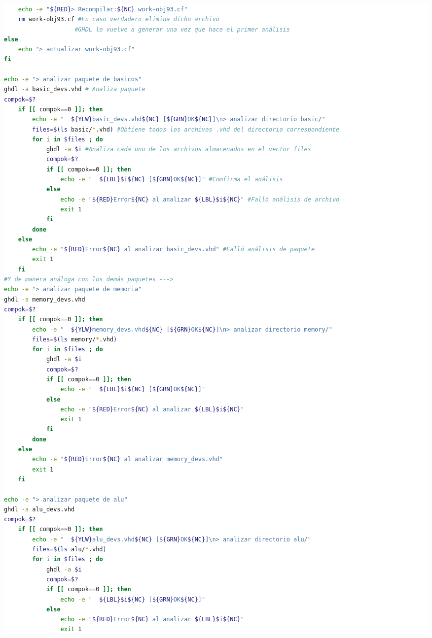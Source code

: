 ```bash
    echo -e "${RED}> Recompilar:${NC} work-obj93.cf"
    rm work-obj93.cf #En caso verdadero elimina dicho archivo
    				#GHDL lo vuelve a generar una vez que hace el primer análisis
else
    echo "> actualizar work-obj93.cf"
fi

echo -e "> analizar paquete de basicos"
ghdl -a basic_devs.vhd # Analiza paquete
compok=$?
	if [[ compok==0 ]]; then
		echo -e "  ${YLW}basic_devs.vhd${NC} [${GRN}OK${NC}]\n> analizar directorio basic/"
		files=$(ls basic/*.vhd) #Obtiene todos los archivos .vhd del directorio correspondiente
		for i in $files ; do
			ghdl -a $i #Analiza cada uno de los archivos almacenados en el vector files
			compok=$?
			if [[ compok==0 ]]; then
				echo -e "  ${LBL}$i${NC} [${GRN}OK${NC}]" #Comfirma el análisis
			else
				echo -e "${RED}Error${NC} al analizar ${LBL}$i${NC}" #Falló análisis de archivo
				exit 1
			fi
		done		
	else
		echo -e "${RED}Error${NC} al analizar basic_devs.vhd" #Falló análisis de paquete
		exit 1
	fi
#Y de manera análoga con los demás paquetes --->
echo -e "> analizar paquete de memoria"
ghdl -a memory_devs.vhd
compok=$?
	if [[ compok==0 ]]; then
		echo -e "  ${YLW}memory_devs.vhd${NC} [${GRN}OK${NC}]\n> analizar directorio memory/"
		files=$(ls memory/*.vhd)
		for i in $files ; do
			ghdl -a $i 
			compok=$?
			if [[ compok==0 ]]; then
				echo -e "  ${LBL}$i${NC} [${GRN}OK${NC}]"
			else
				echo -e "${RED}Error${NC} al analizar ${LBL}$i${NC}"
				exit 1
			fi
		done		
	else
		echo -e "${RED}Error${NC} al analizar memory_devs.vhd"
		exit 1
	fi

echo -e "> analizar paquete de alu"
ghdl -a alu_devs.vhd
compok=$?
	if [[ compok==0 ]]; then
		echo -e "  ${YLW}alu_devs.vhd${NC} [${GRN}OK${NC}]\n> analizar directorio alu/"
		files=$(ls alu/*.vhd)
		for i in $files ; do
			ghdl -a $i 
			compok=$?
			if [[ compok==0 ]]; then
				echo -e "  ${LBL}$i${NC} [${GRN}OK${NC}]"
			else
				echo -e "${RED}Error${NC} al analizar ${LBL}$i${NC}"
				exit 1
```